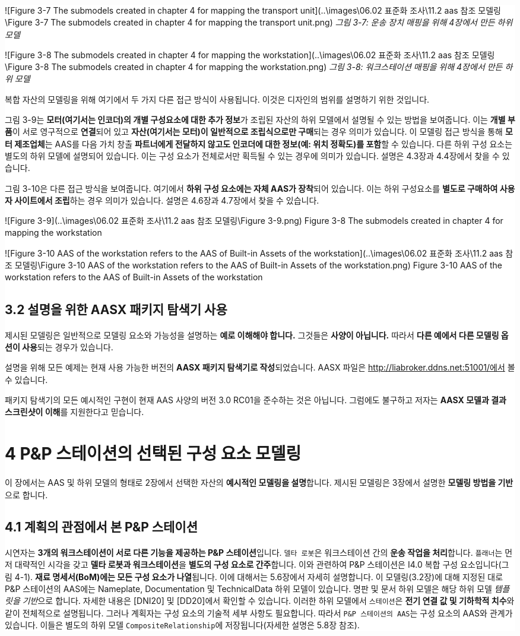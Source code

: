 ![Figure 3-7 The submodels created in chapter 4 for mapping the transport unit](..\images\06.02 표준화 조사\11.2 aas 참조 모델링\Figure 3-7 The submodels created in chapter 4 for mapping the transport unit.png)
*그림 3-7: 운송 장치 매핑을 위해 4장에서 만든 하위 모델*

![Figure 3-8 The submodels created in chapter 4 for mapping the workstation](..\images\06.02 표준화 조사\11.2 aas 참조 모델링\Figure 3-8 The submodels created in chapter 4 for mapping the workstation.png)
*그림 3-8: 워크스테이션 매핑을 위해 4장에서 만든 하위 모델*

복합 자산의 모델링을 위해 여기에서 두 가지 다른 접근 방식이 사용됩니다. 이것은 디자인의 범위를 설명하기 위한 것입니다.

그림 3-9는 **모터(여기서는 인코더)의 개별 구성요소에 대한 추가 정보**가 조립된 자산의 하위 모델에서 설명될 수 있는 방법을 보여줍니다.
이는 **개별 부품**이 서로 영구적으로 **연결**되어 있고 **자산(여기서는 모터)이 일반적으로 조립식으로만 구매**되는 경우 의미가 있습니다.
이 모델링 접근 방식을 통해 **모터 제조업체**는 AAS를 다음 가치 창출 **파트너에게 전달하지 않고도 인코더에 대한 정보(예: 위치 정확도)를 포함**할 수 있습니다.
다른 하위 구성 요소는 별도의 하위 모델에 설명되어 있습니다.
이는 구성 요소가 전체로서만 획득될 수 있는 경우에 의미가 있습니다. 설명은 4.3장과 4.4장에서 찾을 수 있습니다.

그림 3-10은 다른 접근 방식을 보여줍니다.
여기에서 **하위 구성 요소에는 자체 AAS가 장착**되어 있습니다. 이는 하위 구성요소를 **별도로 구매하여 사용자 사이트에서 조립**하는 경우 의미가 있습니다.
설명은 4.6장과 4.7장에서 찾을 수 있습니다.

![Figure 3-9](..\images\06.02 표준화 조사\11.2 aas 참조 모델링\Figure 3-9.png)
Figure 3-8 The submodels created in chapter 4 for mapping the workstation 

![Figure 3-10 AAS of the workstation refers to the AAS of Built-in Assets of the workstation](..\images\06.02 표준화 조사\11.2 aas 참조 모델링\Figure 3-10 AAS of the workstation refers to the AAS of Built-in Assets of the workstation.png)
Figure 3-10 AAS of the workstation refers to the AAS of Built-in Assets of the workstation 

## 3.2 설명을 위한 AASX 패키지 탐색기 사용

제시된 모델링은 일반적으로 모델링 요소와 가능성을 설명하는 **예로 이해해야 합니다.** 그것들은 **사양이 아닙니다.** 따라서 **다른 예에서 다른 모델링 옵션이 사용**되는 경우가 있습니다.

설명을 위해 모든 예제는 현재 사용 가능한 버전의 **AASX 패키지 탐색기로 작성**되었습니다. AASX 파일은 http://liabroker.ddns.net:51001/에서 볼 수 있습니다.

패키지 탐색기의 모든 예시적인 구현이 현재 AAS 사양의 버전 3.0 RC01을 준수하는 것은 아닙니다. 그럼에도 불구하고 저자는 **AASX 모델과 결과 스크린샷이 이해**를 지원한다고 믿습니다.

# 4 P&P 스테이션의 선택된 구성 요소 모델링

이 장에서는 AAS 및 하위 모델의 형태로 2장에서 선택한 자산의 **예시적인 모델링을 설명**합니다.
제시된 모델링은 3장에서 설명한 **모델링 방법을 기반**으로 합니다.

## 4.1 계획의 관점에서 본 P&P 스테이션

시연자는 **3개의 워크스테이션이 서로 다른 기능을 제공하는 P&P 스테이션**입니다.
`델타 로봇`은 워크스테이션 간의 **운송 작업을 처리**합니다. `플래너`는 먼저 대략적인 시각을 갖고 **델타 로봇과 워크스테이션**을 **별도의 구성 요소로 간주**합니다.
이와 관련하여 P&P 스테이션은 I4.0 복합 구성 요소입니다(그림 4-1). **재료 명세서(BoM)에는 모든 구성 요소가 나열**됩니다.
이에 대해서는 5.6장에서 자세히 설명합니다. 이 모델링(3.2장)에 대해 지정된 대로 P&P 스테이션의 AAS에는 Nameplate, Documentation 및 TechnicalData 하위 모델이 있습니다. 명판 및 문서 하위 모델은 해당 하위 모델 *템플릿을 기반*으로 합니다.
자세한 내용은 [DNI20] 및 [DD20]에서 확인할 수 있습니다. 이러한 하위 모델에서 `스테이션`은 **전기 연결 값 및 기하학적 치수**와 같이 전체적으로 설명됩니다.
그러나 계획자는 구성 요소의 기술적 세부 사항도 필요합니다.
따라서 `P&P 스테이션의 AAS`는 구성 요소의 AAS와 관계가 있습니다.
이들은 별도의 하위 모델 `CompositeRelationship`에 저장됩니다(자세한 설명은 5.8장 참조).
